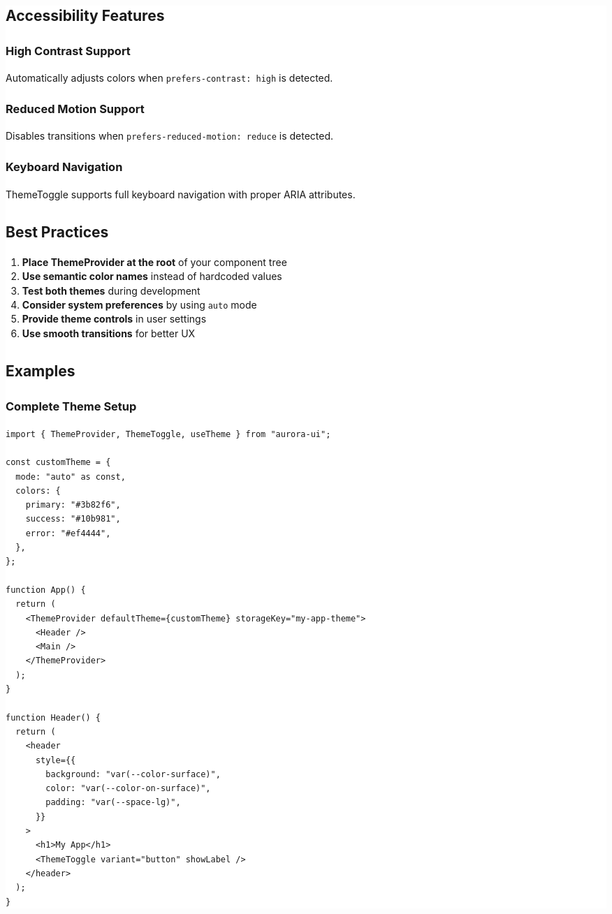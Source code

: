 ## Accessibility Features

### High Contrast Support

Automatically adjusts colors when `prefers-contrast: high` is detected.

### Reduced Motion Support

Disables transitions when `prefers-reduced-motion: reduce` is detected.

### Keyboard Navigation

ThemeToggle supports full keyboard navigation with proper ARIA attributes.

## Best Practices

1. **Place ThemeProvider at the root** of your component tree
2. **Use semantic color names** instead of hardcoded values
3. **Test both themes** during development
4. **Consider system preferences** by using `auto` mode
5. **Provide theme controls** in user settings
6. **Use smooth transitions** for better UX

## Examples

### Complete Theme Setup

```tsx
import { ThemeProvider, ThemeToggle, useTheme } from "aurora-ui";

const customTheme = {
  mode: "auto" as const,
  colors: {
    primary: "#3b82f6",
    success: "#10b981",
    error: "#ef4444",
  },
};

function App() {
  return (
    <ThemeProvider defaultTheme={customTheme} storageKey="my-app-theme">
      <Header />
      <Main />
    </ThemeProvider>
  );
}

function Header() {
  return (
    <header
      style={{
        background: "var(--color-surface)",
        color: "var(--color-on-surface)",
        padding: "var(--space-lg)",
      }}
    >
      <h1>My App</h1>
      <ThemeToggle variant="button" showLabel />
    </header>
  );
}

```